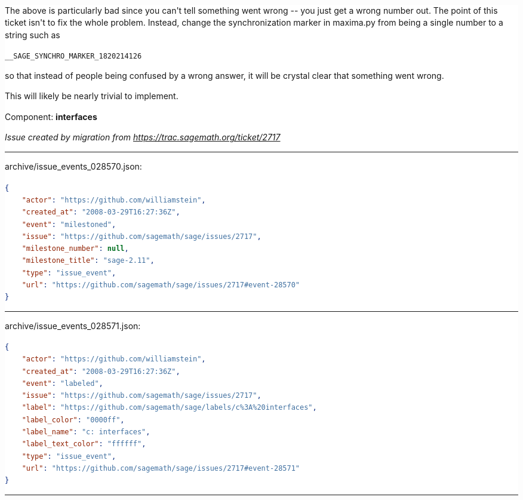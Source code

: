 The above is particularly bad since you can't tell something went wrong -- you just
get a wrong number out.  The point of this ticket isn't to fix the whole problem.
Instead, change the synchronization marker in maxima.py from being a single number
to a string such as 

    __SAGE_SYNCHRO_MARKER_1820214126

so that instead of people being confused by a wrong answer, it will be
crystal clear that something went wrong. 

This will likely be nearly trivial to implement. 

Component: **interfaces**

_Issue created by migration from https://trac.sagemath.org/ticket/2717_





---

archive/issue_events_028570.json:
```json
{
    "actor": "https://github.com/williamstein",
    "created_at": "2008-03-29T16:27:36Z",
    "event": "milestoned",
    "issue": "https://github.com/sagemath/sage/issues/2717",
    "milestone_number": null,
    "milestone_title": "sage-2.11",
    "type": "issue_event",
    "url": "https://github.com/sagemath/sage/issues/2717#event-28570"
}
```



---

archive/issue_events_028571.json:
```json
{
    "actor": "https://github.com/williamstein",
    "created_at": "2008-03-29T16:27:36Z",
    "event": "labeled",
    "issue": "https://github.com/sagemath/sage/issues/2717",
    "label": "https://github.com/sagemath/sage/labels/c%3A%20interfaces",
    "label_color": "0000ff",
    "label_name": "c: interfaces",
    "label_text_color": "ffffff",
    "type": "issue_event",
    "url": "https://github.com/sagemath/sage/issues/2717#event-28571"
}
```



---
